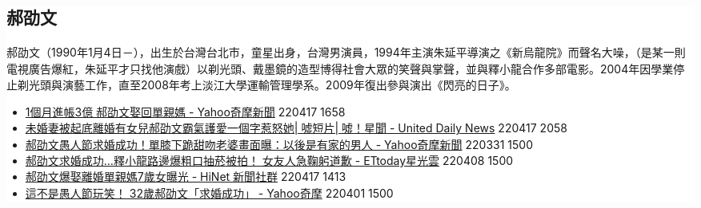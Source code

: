 ## 郝劭文

郝劭文（1990年1月4日－），出生於台灣台北市，童星出身，台灣男演員，1994年主演朱延平導演之《新烏龍院》而聲名大噪，（是某一則電視廣告爆紅，朱延平才只找他演戲）以剃光頭、戴墨鏡的造型博得社會大眾的笑聲與掌聲，並與釋小龍合作多部電影。2004年因學業停止剃光頭與演藝工作，直至2008年考上淡江大學運輸管理學系。2009年復出參與演出《閃亮的日子》。
- [1個月進帳3億 郝劭文娶回單親媽 - Yahoo奇摩新聞](https://tw.news.yahoo.com/1%E5%80%8B%E6%9C%88%E9%80%B2%E5%B8%B33%E5%84%84-%E9%83%9D%E5%8A%AD%E6%96%87%E5%A8%B6%E5%9B%9E%E5%96%AE%E8%A6%AA%E5%AA%BD-085314189.html "1個月進帳3億 郝劭文娶回單親媽 - Yahoo奇摩新聞") 220417 1658
- [未婚妻被起底離婚有女兒郝劭文霸氣護愛一個字惹怒她| 噓短片| 噓！星聞 - United Daily News](https://stars.udn.com/video/play/1022/1235693 "未婚妻被起底離婚有女兒郝劭文霸氣護愛一個字惹怒她| 噓短片| 噓！星聞 - United Daily News") 220417 2058
- [郝劭文愚人節求婚成功！單膝下跪甜吻老婆畫面曝：以後是有家的男人 - Yahoo奇摩新聞](https://tw.news.yahoo.com/%E9%83%9D%E5%8A%AD%E6%96%87%E6%84%9A%E4%BA%BA%E7%AF%80%E6%B1%82%E5%A9%9A%E6%88%90%E5%8A%9F%EF%BC%81-%E6%8D%A7%E9%91%BD%E6%88%92%E5%96%AE%E8%86%9D%E4%B8%8B%E8%B7%AA%E7%95%AB%E9%9D%A2%E6%9B%9D%EF%BC%9A%E4%BB%A5%E5%BE%8C%E6%98%AF%E6%9C%89%E5%AE%B6%E7%9A%84%E7%94%B7%E4%BA%BA-051813793.html "郝劭文愚人節求婚成功！單膝下跪甜吻老婆畫面曝：以後是有家的男人 - Yahoo奇摩新聞") 220331 1500
- [郝劭文求婚成功…釋小龍路邊爆粗口抽菸被拍！ 女友人急鞠躬道歉 - ETtoday星光雲](https://star.ettoday.net/news/2225331 "郝劭文求婚成功…釋小龍路邊爆粗口抽菸被拍！ 女友人急鞠躬道歉 - ETtoday星光雲") 220408 1500
- [郝劭文爆娶離婚單親媽7歲女曝光 - HiNet 新聞社群](https://times.hinet.net/picNews/23865469 "郝劭文爆娶離婚單親媽7歲女曝光 - HiNet 新聞社群") 220417 1413
- [這不是愚人節玩笑！ 32歲郝劭文「求婚成功」 - Yahoo奇摩](https://tw.yahoo.com/tv/%E9%80%99%E4%B8%8D%E6%98%AF%E6%84%9A%E4%BA%BA%E7%AF%80%E7%8E%A9%E7%AC%91-32%E6%AD%B2%E9%83%9D%E5%8A%AD%E6%96%87-%E6%B1%82%E5%A9%9A%E6%88%90%E5%8A%9F-141018494.html "這不是愚人節玩笑！ 32歲郝劭文「求婚成功」 - Yahoo奇摩") 220401 1500
